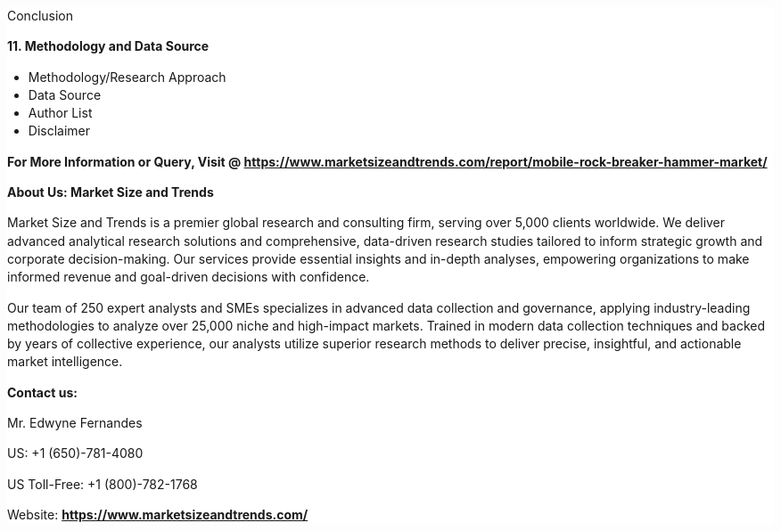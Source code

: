 Conclusion</strong></p><p><strong>11. Methodology and Data Source</strong></p><ul><li>Methodology/Research Approach</li><li>Data Source</li><li>Author List</li><li>Disclaimer</li></ul></p><p><strong>For More Information or Query, Visit @ <a href="https://www.marketsizeandtrends.com/report/mobile-rock-breaker-hammer-market/">https://www.marketsizeandtrends.com/report/mobile-rock-breaker-hammer-market/</a></strong></p><p><strong>About Us: Market Size and Trends</strong></p><p>Market Size and Trends is a premier global research and consulting firm, serving over 5,000 clients worldwide. We deliver advanced analytical research solutions and comprehensive, data-driven research studies tailored to inform strategic growth and corporate decision-making. Our services provide essential insights and in-depth analyses, empowering organizations to make informed revenue and goal-driven decisions with confidence.</p><p>Our team of 250 expert analysts and SMEs specializes in advanced data collection and governance, applying industry-leading methodologies to analyze over 25,000 niche and high-impact markets. Trained in modern data collection techniques and backed by years of collective experience, our analysts utilize superior research methods to deliver precise, insightful, and actionable market intelligence.</p><p><strong>Contact us:</strong></p><p>Mr. Edwyne Fernandes</p><p>US: +1 (650)-781-4080</p><p>US Toll-Free: +1 (800)-782-1768</p><p>Website: <strong><a href="https://www.marketsizeandtrends.com/">https://www.marketsizeandtrends.com/</a></strong></p>
